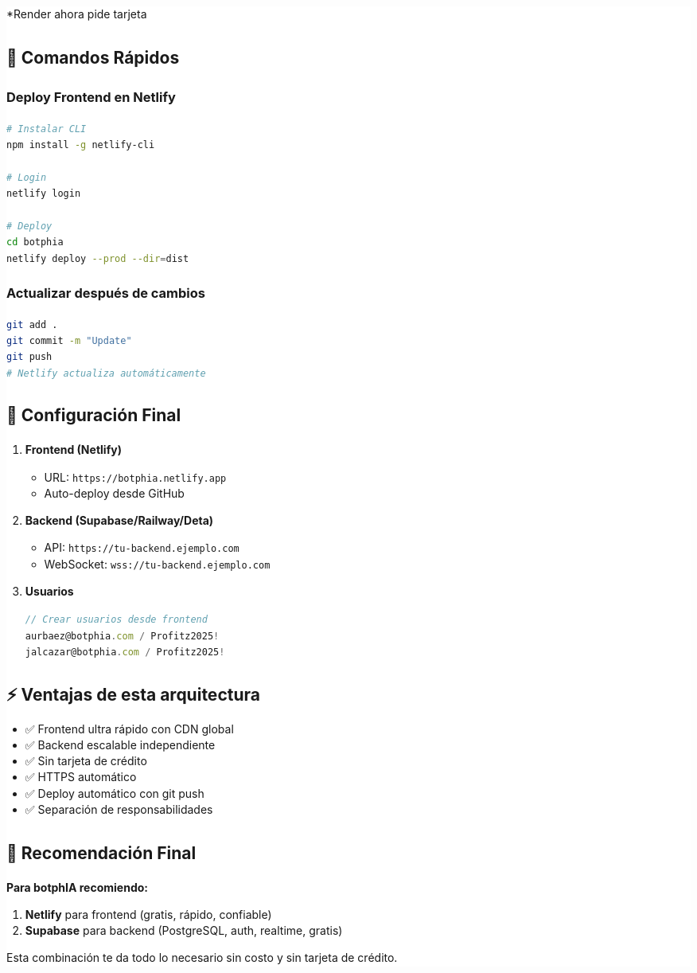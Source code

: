 *Render ahora pide tarjeta

## 🚀 Comandos Rápidos

### Deploy Frontend en Netlify
```bash
# Instalar CLI
npm install -g netlify-cli

# Login
netlify login

# Deploy
cd botphia
netlify deploy --prod --dir=dist
```

### Actualizar después de cambios
```bash
git add .
git commit -m "Update"
git push
# Netlify actualiza automáticamente
```

## 🔧 Configuración Final

1. **Frontend (Netlify)**
   - URL: `https://botphia.netlify.app`
   - Auto-deploy desde GitHub

2. **Backend (Supabase/Railway/Deta)**
   - API: `https://tu-backend.ejemplo.com`
   - WebSocket: `wss://tu-backend.ejemplo.com`

3. **Usuarios**
   ```javascript
   // Crear usuarios desde frontend
   aurbaez@botphia.com / Profitz2025!
   jalcazar@botphia.com / Profitz2025!
   ```

## ⚡ Ventajas de esta arquitectura

- ✅ Frontend ultra rápido con CDN global
- ✅ Backend escalable independiente
- ✅ Sin tarjeta de crédito
- ✅ HTTPS automático
- ✅ Deploy automático con git push
- ✅ Separación de responsabilidades

## 🎯 Recomendación Final

**Para botphIA recomiendo:**

1. **Netlify** para frontend (gratis, rápido, confiable)
2. **Supabase** para backend (PostgreSQL, auth, realtime, gratis)

Esta combinación te da todo lo necesario sin costo y sin tarjeta de crédito.